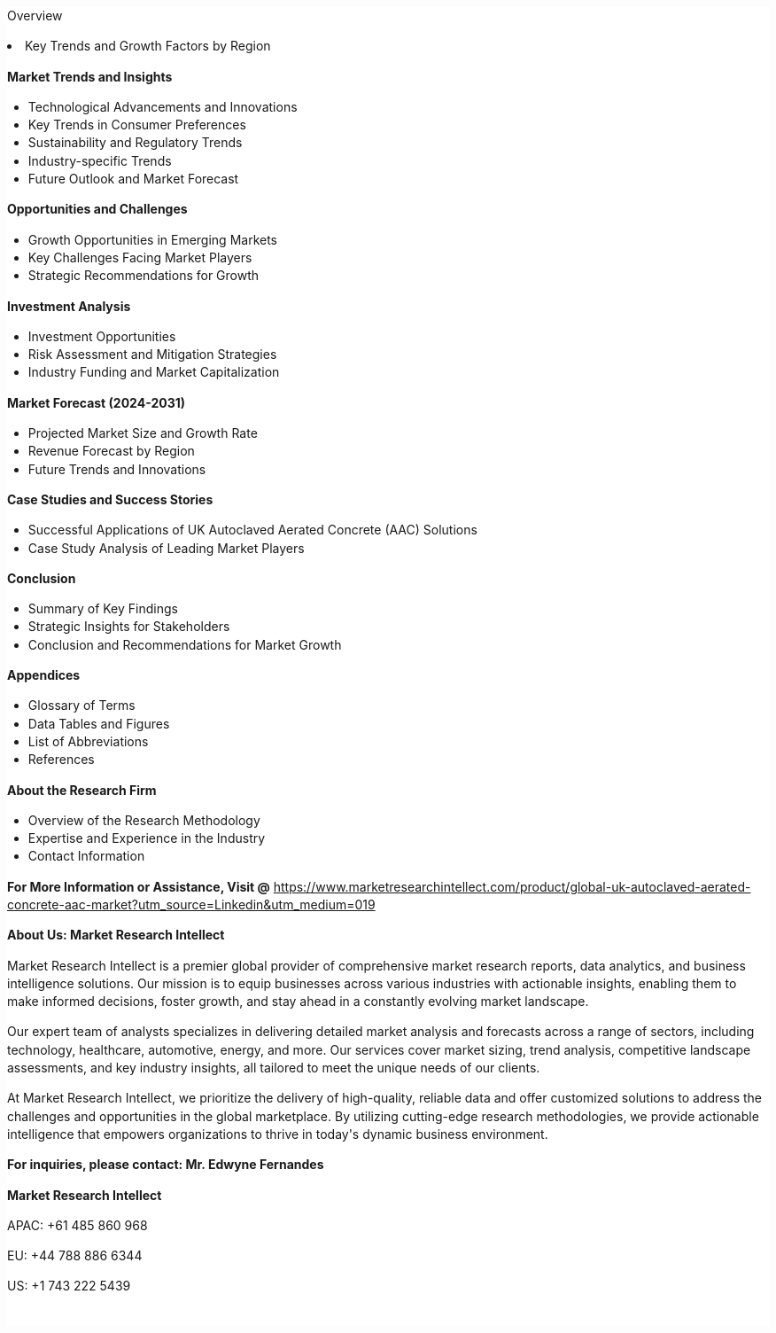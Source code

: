 Overview</li><li>Key Trends and Growth Factors by Region</li></ul><p><strong>Market Trends and Insights</strong></p><ul><li>Technological Advancements and Innovations</li><li>Key Trends in Consumer Preferences</li><li>Sustainability and Regulatory Trends</li><li>Industry-specific Trends</li><li>Future Outlook and Market Forecast</li></ul><p><strong>Opportunities and Challenges</strong></p><ul><li>Growth Opportunities in Emerging Markets</li><li>Key Challenges Facing Market Players</li><li>Strategic Recommendations for Growth</li></ul><p><strong>Investment Analysis</strong></p><ul><li>Investment Opportunities</li><li>Risk Assessment and Mitigation Strategies</li><li>Industry Funding and Market Capitalization</li></ul><p><strong>Market Forecast (2024-2031)</strong></p><ul><li>Projected Market Size and Growth Rate</li><li>Revenue Forecast by Region</li><li>Future Trends and Innovations</li></ul><p><strong>Case Studies and Success Stories</strong></p><ul><li>Successful Applications of UK Autoclaved Aerated Concrete (AAC) Solutions</li><li>Case Study Analysis of Leading Market Players</li></ul><p><strong>Conclusion</strong></p><ul><li>Summary of Key Findings</li><li>Strategic Insights for Stakeholders</li><li>Conclusion and Recommendations for Market Growth</li></ul><p><strong>Appendices</strong></p><ul><li>Glossary of Terms</li><li>Data Tables and Figures</li><li>List of Abbreviations</li><li>References</li></ul><p><strong>About the Research Firm</strong></p><ul><li>Overview of the Research Methodology</li><li>Expertise and Experience in the Industry</li><li>Contact Information</li></ul></div><div class="article-main__content" data-test-id="publishing-text-block"><p><span class="font-[700]"><strong>For More Information or Assistance, Visit @</strong>&nbsp;<a href="https://www.marketresearchintellect.com/product/global-uk-autoclaved-aerated-concrete-aac-market?utm_source=Linkedin&utm_medium=019">https://www.marketresearchintellect.com/product/global-uk-autoclaved-aerated-concrete-aac-market?utm_source=Linkedin&utm_medium=019</a></span></p><p><strong>About Us: Market Research Intellect</strong></p><p>Market Research Intellect is a premier global provider of comprehensive market research reports, data analytics, and business intelligence solutions. Our mission is to equip businesses across various industries with actionable insights, enabling them to make informed decisions, foster growth, and stay ahead in a constantly evolving market landscape.</p><p>Our expert team of analysts specializes in delivering detailed market analysis and forecasts across a range of sectors, including technology, healthcare, automotive, energy, and more. Our services cover market sizing, trend analysis, competitive landscape assessments, and key industry insights, all tailored to meet the unique needs of our clients.</p><p>At Market Research Intellect, we prioritize the delivery of high-quality, reliable data and offer customized solutions to address the challenges and opportunities in the global marketplace. By utilizing cutting-edge research methodologies, we provide actionable intelligence that empowers organizations to thrive in today's dynamic business environment.</p><p><strong>For inquiries, please contact: Mr. Edwyne Fernandes</strong></p><p><strong>Market Research Intellect</strong></p><p>APAC: +61 485 860 968</p><p>EU: +44 788 886 6344</p><p>US: +1 743 222 5439</p></div><div class="article-main__content" data-test-id="publishing-text-block">&nbsp;</div>
